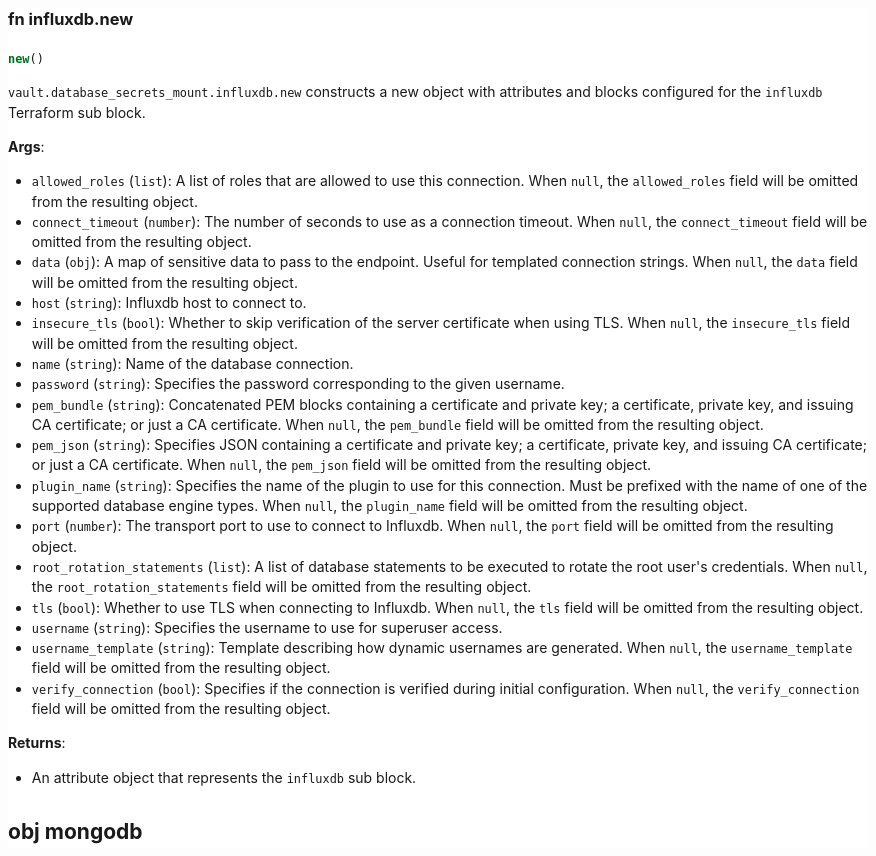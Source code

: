 

### fn influxdb.new

```ts
new()
```


`vault.database_secrets_mount.influxdb.new` constructs a new object with attributes and blocks configured for the `influxdb`
Terraform sub block.



**Args**:
  - `allowed_roles` (`list`): A list of roles that are allowed to use this connection. When `null`, the `allowed_roles` field will be omitted from the resulting object.
  - `connect_timeout` (`number`): The number of seconds to use as a connection timeout. When `null`, the `connect_timeout` field will be omitted from the resulting object.
  - `data` (`obj`): A map of sensitive data to pass to the endpoint. Useful for templated connection strings. When `null`, the `data` field will be omitted from the resulting object.
  - `host` (`string`): Influxdb host to connect to.
  - `insecure_tls` (`bool`): Whether to skip verification of the server certificate when using TLS. When `null`, the `insecure_tls` field will be omitted from the resulting object.
  - `name` (`string`): Name of the database connection.
  - `password` (`string`): Specifies the password corresponding to the given username.
  - `pem_bundle` (`string`): Concatenated PEM blocks containing a certificate and private key; a certificate, private key, and issuing CA certificate; or just a CA certificate. When `null`, the `pem_bundle` field will be omitted from the resulting object.
  - `pem_json` (`string`): Specifies JSON containing a certificate and private key; a certificate, private key, and issuing CA certificate; or just a CA certificate. When `null`, the `pem_json` field will be omitted from the resulting object.
  - `plugin_name` (`string`): Specifies the name of the plugin to use for this connection. Must be prefixed with the name of one of the supported database engine types. When `null`, the `plugin_name` field will be omitted from the resulting object.
  - `port` (`number`): The transport port to use to connect to Influxdb. When `null`, the `port` field will be omitted from the resulting object.
  - `root_rotation_statements` (`list`): A list of database statements to be executed to rotate the root user&#39;s credentials. When `null`, the `root_rotation_statements` field will be omitted from the resulting object.
  - `tls` (`bool`): Whether to use TLS when connecting to Influxdb. When `null`, the `tls` field will be omitted from the resulting object.
  - `username` (`string`): Specifies the username to use for superuser access.
  - `username_template` (`string`): Template describing how dynamic usernames are generated. When `null`, the `username_template` field will be omitted from the resulting object.
  - `verify_connection` (`bool`): Specifies if the connection is verified during initial configuration. When `null`, the `verify_connection` field will be omitted from the resulting object.

**Returns**:
  - An attribute object that represents the `influxdb` sub block.


## obj mongodb
